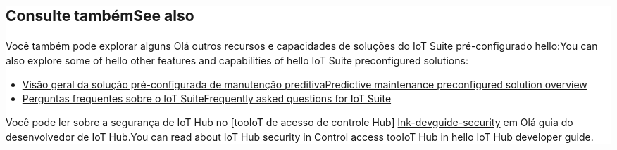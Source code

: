## <a name="see-also"></a><span data-ttu-id="0fd00-231">Consulte também</span><span class="sxs-lookup"><span data-stu-id="0fd00-231">See also</span></span>
<span data-ttu-id="0fd00-232">Você também pode explorar alguns Olá outros recursos e capacidades de soluções do IoT Suite pré-configurado hello:</span><span class="sxs-lookup"><span data-stu-id="0fd00-232">You can also explore some of hello other features and capabilities of hello IoT Suite preconfigured solutions:</span></span>

* <span data-ttu-id="0fd00-233">[Visão geral da solução pré-configurada de manutenção preditiva][lnk-predictive-overview]</span><span class="sxs-lookup"><span data-stu-id="0fd00-233">[Predictive maintenance preconfigured solution overview][lnk-predictive-overview]</span></span>
* <span data-ttu-id="0fd00-234">[Perguntas frequentes sobre o IoT Suite][lnk-faq]</span><span class="sxs-lookup"><span data-stu-id="0fd00-234">[Frequently asked questions for IoT Suite][lnk-faq]</span></span>

<span data-ttu-id="0fd00-235">Você pode ler sobre a segurança de IoT Hub no [tooIoT de acesso de controle Hub] [ lnk-devguide-security] em Olá guia do desenvolvedor de IoT Hub.</span><span class="sxs-lookup"><span data-stu-id="0fd00-235">You can read about IoT Hub security in [Control access tooIoT Hub][lnk-devguide-security] in hello IoT Hub developer guide.</span></span>


[img-overview]: media/iot-suite-security-deployment/overview.png

[lnk-security-tokens]: ../iot-hub/iot-hub-devguide-security.md#security-token-structure
[lnk-sas-tokens]: ../iot-hub/iot-hub-devguide-security.md#use-sas-tokens-in-a-device-app
[lnk-identity-registry]: ../iot-hub/iot-hub-devguide-identity-registry.md
[lnk-protocols]: ../iot-hub/iot-hub-devguide-security.md
[lnk-custom-auth]: ../iot-hub/iot-hub-devguide-security.md#custom-device-authentication
[lnk-x509]: http://www.itu.int/rec/T-REC-X.509-201210-I/en
[lnk-tls12]: https://tools.ietf.org/html/rfc5246
[lnk-service-tokens]: ../iot-hub/iot-hub-devguide-security.md#use-security-tokens-from-service-components
[lnk-docdb]: https://azure.microsoft.com/services/documentdb/
[lnk-asa]: https://azure.microsoft.com/services/stream-analytics/
[lnk-appservices]: https://azure.microsoft.com/services/app-service/
[lnk-logicapps]: https://azure.microsoft.com/services/app-service/logic/
[lnk-blob]: https://azure.microsoft.com/services/storage/

[lnk-predictive-overview]: iot-suite-predictive-overview.md
[lnk-faq]: iot-suite-faq.md
[lnk-devguide-security]: ../iot-hub/iot-hub-devguide-security.md
